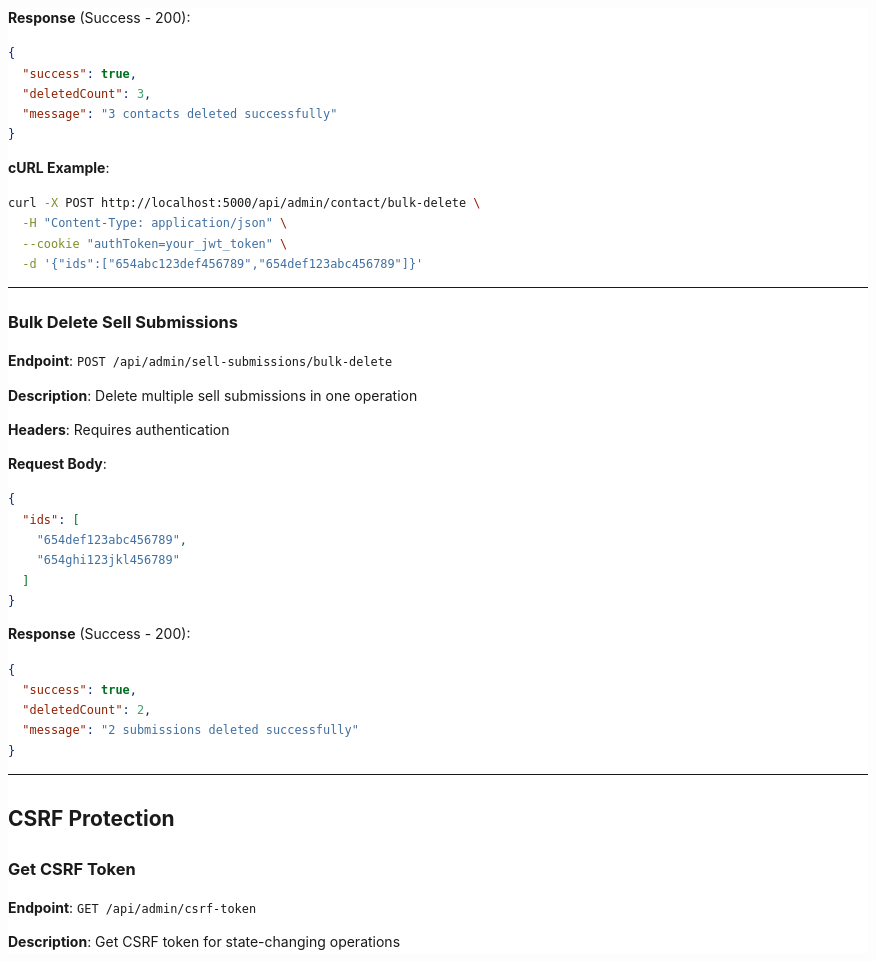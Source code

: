 **Response** (Success - 200):
```json
{
  "success": true,
  "deletedCount": 3,
  "message": "3 contacts deleted successfully"
}
```

**cURL Example**:
```bash
curl -X POST http://localhost:5000/api/admin/contact/bulk-delete \
  -H "Content-Type: application/json" \
  --cookie "authToken=your_jwt_token" \
  -d '{"ids":["654abc123def456789","654def123abc456789"]}'
```

---

### Bulk Delete Sell Submissions

**Endpoint**: `POST /api/admin/sell-submissions/bulk-delete`

**Description**: Delete multiple sell submissions in one operation

**Headers**: Requires authentication

**Request Body**:
```json
{
  "ids": [
    "654def123abc456789",
    "654ghi123jkl456789"
  ]
}
```

**Response** (Success - 200):
```json
{
  "success": true,
  "deletedCount": 2,
  "message": "2 submissions deleted successfully"
}
```

---

## CSRF Protection

### Get CSRF Token

**Endpoint**: `GET /api/admin/csrf-token`

**Description**: Get CSRF token for state-changing operations
